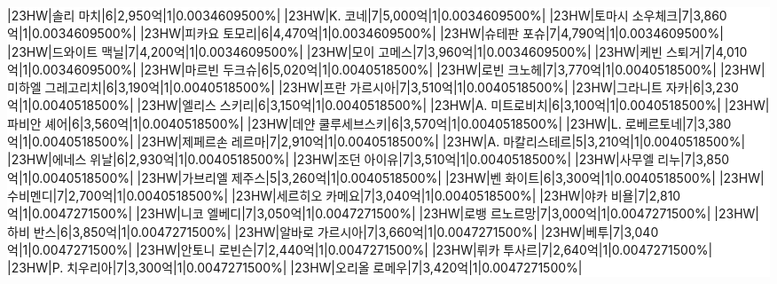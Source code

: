 |23HW|솔리 마치|6|2,950억|1|0.0034609500%|
|23HW|K. 코네|7|5,000억|1|0.0034609500%|
|23HW|토마시 소우체크|7|3,860억|1|0.0034609500%|
|23HW|피카요 토모리|6|4,470억|1|0.0034609500%|
|23HW|슈테판 포슈|7|4,790억|1|0.0034609500%|
|23HW|드와이트 맥닐|7|4,200억|1|0.0034609500%|
|23HW|모이 고메스|7|3,960억|1|0.0034609500%|
|23HW|케빈 스퇴거|7|4,010억|1|0.0034609500%|
|23HW|마르빈 두크슈|6|5,020억|1|0.0040518500%|
|23HW|로빈 크노헤|7|3,770억|1|0.0040518500%|
|23HW|미하엘 그레고리치|6|3,190억|1|0.0040518500%|
|23HW|프란 가르시아|7|3,510억|1|0.0040518500%|
|23HW|그라니트 자카|6|3,230억|1|0.0040518500%|
|23HW|엘리스 스키리|6|3,150억|1|0.0040518500%|
|23HW|A. 미트로비치|6|3,100억|1|0.0040518500%|
|23HW|파비안 셰어|6|3,560억|1|0.0040518500%|
|23HW|데얀 쿨루세브스키|6|3,570억|1|0.0040518500%|
|23HW|L. 로베르토네|7|3,380억|1|0.0040518500%|
|23HW|제페르손 레르마|7|2,910억|1|0.0040518500%|
|23HW|A. 마칼리스테르|5|3,210억|1|0.0040518500%|
|23HW|에네스 위날|6|2,930억|1|0.0040518500%|
|23HW|조던 아이유|7|3,510억|1|0.0040518500%|
|23HW|사무엘 리누|7|3,850억|1|0.0040518500%|
|23HW|가브리엘 제주스|5|3,260억|1|0.0040518500%|
|23HW|벤 화이트|6|3,300억|1|0.0040518500%|
|23HW|수비멘디|7|2,700억|1|0.0040518500%|
|23HW|세르히오 카메요|7|3,040억|1|0.0040518500%|
|23HW|야카 비욜|7|2,810억|1|0.0047271500%|
|23HW|니코 엘베디|7|3,050억|1|0.0047271500%|
|23HW|로뱅 르노르망|7|3,000억|1|0.0047271500%|
|23HW|하비 반스|6|3,850억|1|0.0047271500%|
|23HW|알바로 가르시아|7|3,660억|1|0.0047271500%|
|23HW|베투|7|3,040억|1|0.0047271500%|
|23HW|안토니 로빈슨|7|2,440억|1|0.0047271500%|
|23HW|뤼카 투사르|7|2,640억|1|0.0047271500%|
|23HW|P. 치우리아|7|3,300억|1|0.0047271500%|
|23HW|오리올 로메우|7|3,420억|1|0.0047271500%|